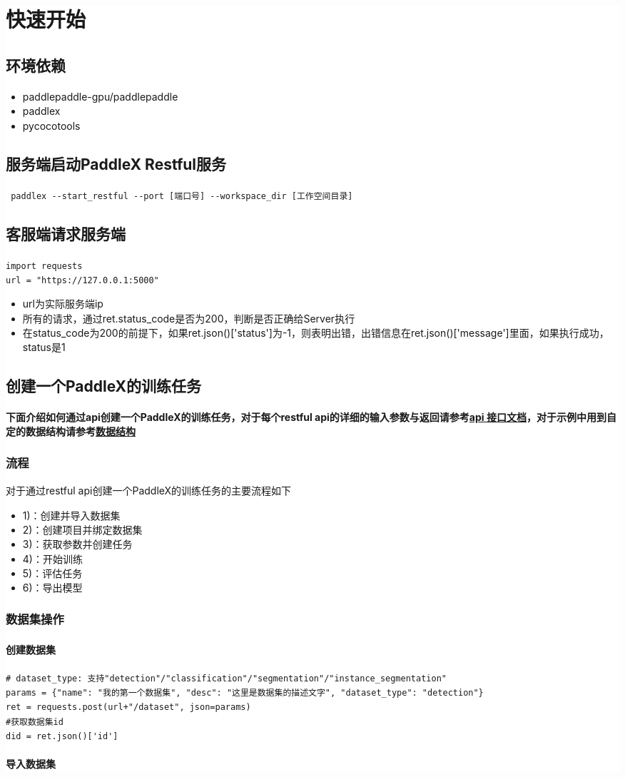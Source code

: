 # 快速开始

## 环境依赖  
- paddlepaddle-gpu/paddlepaddle  
- paddlex  
- pycocotools  


## 服务端启动PaddleX Restful服务
```
 paddlex --start_restful --port [端口号] --workspace_dir [工作空间目录]
```  

## 客服端请求服务端
```
import requests
url = "https://127.0.0.1:5000"
```
- url为实际服务端ip
- 所有的请求，通过ret.status_code是否为200，判断是否正确给Server执行
- 在status_code为200的前提下，如果ret.json()['status']为-1，则表明出错，出错信息在ret.json()['message']里面，如果执行成功， status是1

## 创建一个PaddleX的训练任务  
**下面介绍如何通过api创建一个PaddleX的训练任务，对于每个restful api的详细的输入参数与返回请参考[api 接口文档](./restful_api.md)，对于示例中用到自定的数据结构请参考[数据结构](./data_struct.md)**

### 流程
对于通过restful api创建一个PaddleX的训练任务的主要流程如下
- 1)：创建并导入数据集
- 2)：创建项目并绑定数据集
- 3)：获取参数并创建任务
- 4)：开始训练
- 5)：评估任务
- 6)：导出模型


### 数据集操作
#### 创建数据集
```
# dataset_type: 支持"detection"/"classification"/"segmentation"/"instance_segmentation"
params = {"name": "我的第一个数据集", "desc": "这里是数据集的描述文字", "dataset_type": "detection"}  
ret = requests.post(url+"/dataset", json=params)  
#获取数据集id
did = ret.json()['id']
```

#### 导入数据集

